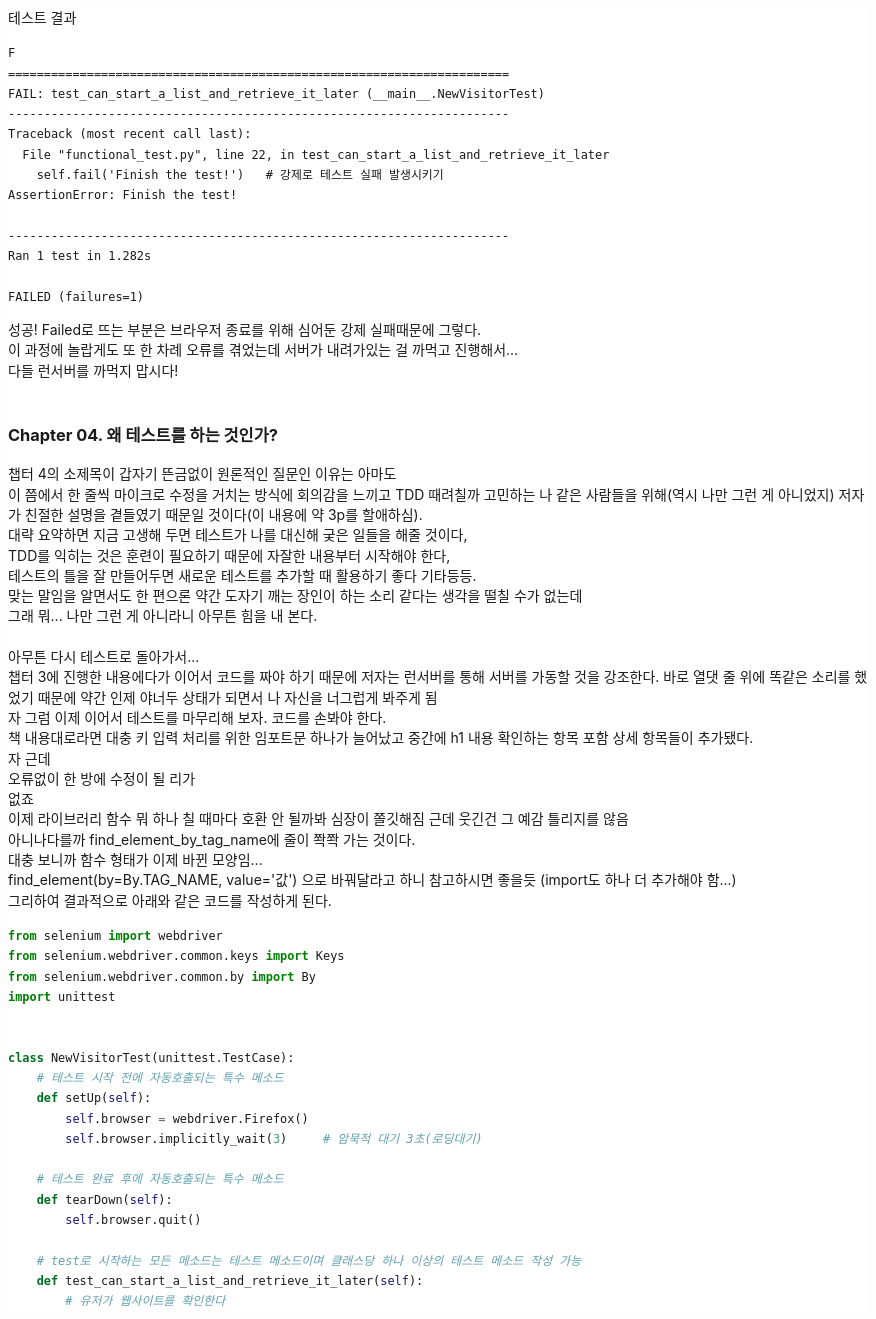 테스트 결과
```command
F
======================================================================
FAIL: test_can_start_a_list_and_retrieve_it_later (__main__.NewVisitorTest)
----------------------------------------------------------------------
Traceback (most recent call last):
  File "functional_test.py", line 22, in test_can_start_a_list_and_retrieve_it_later
    self.fail('Finish the test!')   # 강제로 테스트 실패 발생시키기
AssertionError: Finish the test!

----------------------------------------------------------------------
Ran 1 test in 1.282s

FAILED (failures=1)
```
성공! Failed로 뜨는 부분은 브라우저 종료를 위해 심어둔 강제 실패때문에 그렇다.<br>
이 과정에 놀랍게도 또 한 차례 오류를 겪었는데 서버가 내려가있는 걸 까먹고 진행해서...<br>
다들 런서버를 까먹지 맙시다!<br>
<br>
### Chapter 04. 왜 테스트를 하는 것인가?<br>
챕터 4의 소제목이 갑자기 뜬금없이 원론적인 질문인 이유는 아마도<br>
이 쯤에서 한 줄씩 마이크로 수정을 거치는 방식에 회의감을 느끼고 TDD 때려칠까 고민하는 나 같은 사람들을 위해(역시 나만 그런 게 아니었지) 저자가 친절한 설명을 곁들였기 때문일 것이다(이 내용에 약 3p를 할애하심).<br>
대략 요약하면 지금 고생해 두면 테스트가 나를 대신해 궂은 일들을 해줄 것이다,<br>
TDD를 익히는 것은 훈련이 필요하기 때문에 자잘한 내용부터 시작해야 한다,<br>
테스트의 틀을 잘 만들어두면 새로운 테스트를 추가할 때 활용하기 좋다 기타등등.<br>
맞는 말임을 알면서도 한 편으론 약간 도자기 깨는 장인이 하는 소리 같다는 생각을 떨칠 수가 없는데<br>
그래 뭐... 나만 그런 게 아니라니 아무튼 힘을 내 본다.<br>
<br>
아무튼 다시 테스트로 돌아가서...<br>
챕터 3에 진행한 내용에다가 이어서 코드를 짜야 하기 때문에 저자는 런서버를 통해 서버를 가동할 것을 강조한다. 바로 열댓 줄 위에 똑같은 소리를 했었기 때문에 약간 인제 야너두 상태가 되면서 나 자신을 너그럽게 봐주게 됨<br>
자 그럼 이제 이어서 테스트를 마무리해 보자. 코드를 손봐야 한다.<br>
책 내용대로라면 대충 키 입력 처리를 위한 임포트문 하나가 늘어났고 중간에 h1 내용 확인하는 항목 포함 상세 항목들이 추가됐다.<br>
자 근데<br>
오류없이 한 방에 수정이 될 리가<br>
없죠<br>
이제 라이브러리 함수 뭐 하나 칠 때마다 호환 안 될까봐 심장이 쫄깃해짐 근데 웃긴건 그 예감 틀리지를 않음<br>
아니나다를까 find_element_by_tag_name에 줄이 쫙쫙 가는 것이다.<br>
대충 보니까 함수 형태가 이제 바뀐 모양임...<br>
find_element(by=By.TAG_NAME, value='값') 으로 바꿔달라고 하니 참고하시면 좋을듯 (import도 하나 더 추가해야 함...)<br>
그리하여 결과적으로 아래와 같은 코드를 작성하게 된다.<br>

```python
from selenium import webdriver
from selenium.webdriver.common.keys import Keys
from selenium.webdriver.common.by import By
import unittest


class NewVisitorTest(unittest.TestCase):
    # 테스트 시작 전에 자동호출되는 특수 메소드
    def setUp(self):
        self.browser = webdriver.Firefox()
        self.browser.implicitly_wait(3)     # 암묵적 대기 3초(로딩대기)

    # 테스트 완료 후에 자동호출되는 특수 메소드
    def tearDown(self):
        self.browser.quit()

    # test로 시작하는 모든 메소드는 테스트 메소드이며 클래스당 하나 이상의 테스트 메소드 작성 가능
    def test_can_start_a_list_and_retrieve_it_later(self):
        # 유저가 웹사이트를 확인한다
```